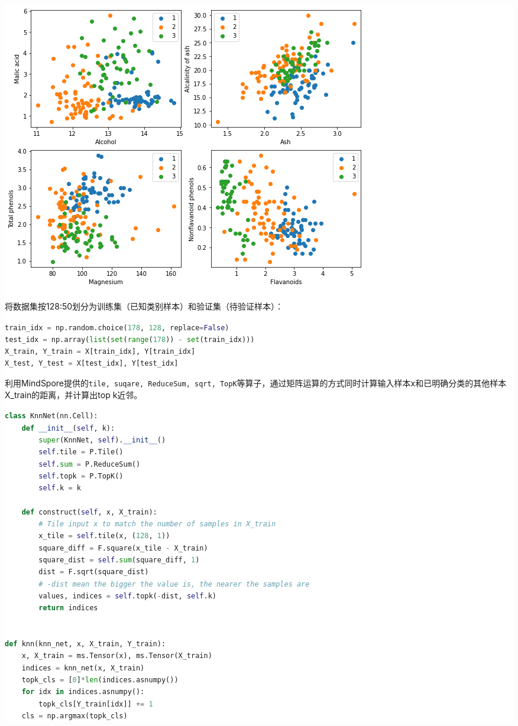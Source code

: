 ![wine](images/wine.png)

将数据集按128:50划分为训练集（已知类别样本）和验证集（待验证样本）：

```python
train_idx = np.random.choice(178, 128, replace=False)
test_idx = np.array(list(set(range(178)) - set(train_idx)))
X_train, Y_train = X[train_idx], Y[train_idx]
X_test, Y_test = X[test_idx], Y[test_idx]
```

利用MindSpore提供的`tile, suqare, ReduceSum, sqrt, TopK`等算子，通过矩阵运算的方式同时计算输入样本x和已明确分类的其他样本X_train的距离，并计算出top k近邻。

```python
class KnnNet(nn.Cell):
    def __init__(self, k):
        super(KnnNet, self).__init__()
        self.tile = P.Tile()
        self.sum = P.ReduceSum()
        self.topk = P.TopK()
        self.k = k

    def construct(self, x, X_train):
        # Tile input x to match the number of samples in X_train
        x_tile = self.tile(x, (128, 1))
        square_diff = F.square(x_tile - X_train)
        square_dist = self.sum(square_diff, 1)
        dist = F.sqrt(square_dist)
        # -dist mean the bigger the value is, the nearer the samples are
        values, indices = self.topk(-dist, self.k)
        return indices


def knn(knn_net, x, X_train, Y_train):
    x, X_train = ms.Tensor(x), ms.Tensor(X_train)
    indices = knn_net(x, X_train)
    topk_cls = [0]*len(indices.asnumpy())
    for idx in indices.asnumpy():
        topk_cls[Y_train[idx]] += 1
    cls = np.argmax(topk_cls)
```